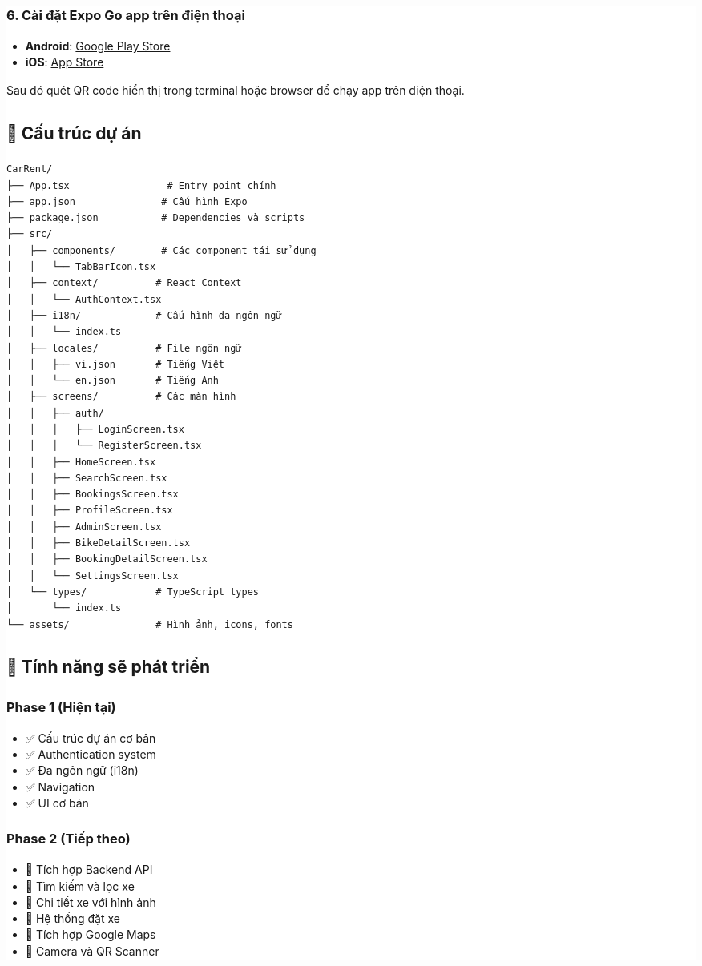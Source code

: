 ### 6. Cài đặt Expo Go app trên điện thoại
- **Android**: [Google Play Store](https://play.google.com/store/apps/details?id=host.exp.exponent)
- **iOS**: [App Store](https://apps.apple.com/app/expo-go/id982107779)

Sau đó quét QR code hiển thị trong terminal hoặc browser để chạy app trên điện thoại.

## 📁 Cấu trúc dự án

```
CarRent/
├── App.tsx                 # Entry point chính
├── app.json               # Cấu hình Expo
├── package.json           # Dependencies và scripts
├── src/
│   ├── components/        # Các component tái sử dụng
│   │   └── TabBarIcon.tsx
│   ├── context/          # React Context
│   │   └── AuthContext.tsx
│   ├── i18n/             # Cấu hình đa ngôn ngữ
│   │   └── index.ts
│   ├── locales/          # File ngôn ngữ
│   │   ├── vi.json       # Tiếng Việt
│   │   └── en.json       # Tiếng Anh
│   ├── screens/          # Các màn hình
│   │   ├── auth/
│   │   │   ├── LoginScreen.tsx
│   │   │   └── RegisterScreen.tsx
│   │   ├── HomeScreen.tsx
│   │   ├── SearchScreen.tsx
│   │   ├── BookingsScreen.tsx
│   │   ├── ProfileScreen.tsx
│   │   ├── AdminScreen.tsx
│   │   ├── BikeDetailScreen.tsx
│   │   ├── BookingDetailScreen.tsx
│   │   └── SettingsScreen.tsx
│   └── types/            # TypeScript types
│       └── index.ts
└── assets/               # Hình ảnh, icons, fonts
```

## 🎯 Tính năng sẽ phát triển

### Phase 1 (Hiện tại)
- ✅ Cấu trúc dự án cơ bản
- ✅ Authentication system
- ✅ Đa ngôn ngữ (i18n)
- ✅ Navigation
- ✅ UI cơ bản

### Phase 2 (Tiếp theo)
- 🔄 Tích hợp Backend API
- 🔄 Tìm kiếm và lọc xe
- 🔄 Chi tiết xe với hình ảnh
- 🔄 Hệ thống đặt xe
- 🔄 Tích hợp Google Maps
- 🔄 Camera và QR Scanner
